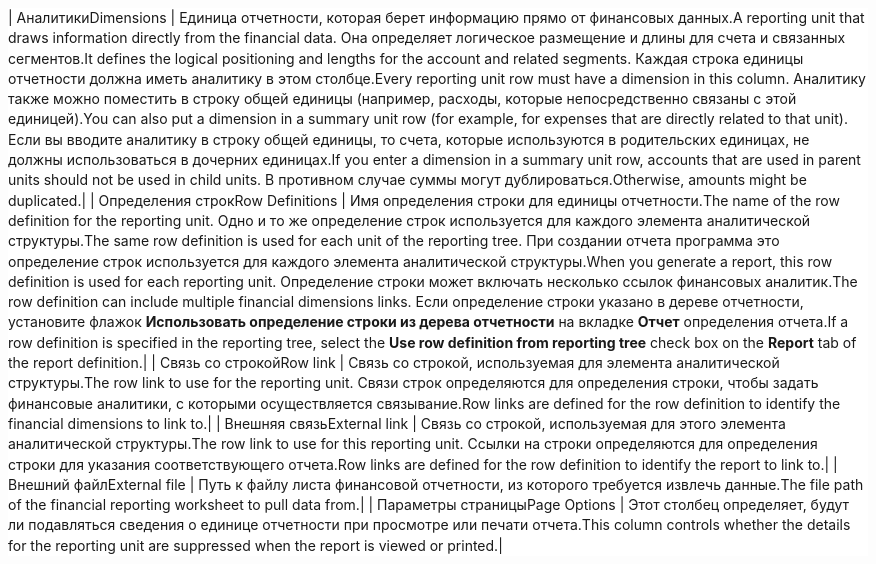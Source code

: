| <span data-ttu-id="c6017-157">Аналитики</span><span class="sxs-lookup"><span data-stu-id="c6017-157">Dimensions</span></span>            | <span data-ttu-id="c6017-158">Единица отчетности, которая берет информацию прямо от финансовых данных.</span><span class="sxs-lookup"><span data-stu-id="c6017-158">A reporting unit that draws information directly from the financial data.</span></span> <span data-ttu-id="c6017-159">Она определяет логическое размещение и длины для счета и связанных сегментов.</span><span class="sxs-lookup"><span data-stu-id="c6017-159">It defines the logical positioning and lengths for the account and related segments.</span></span> <span data-ttu-id="c6017-160">Каждая строка единицы отчетности должна иметь аналитику в этом столбце.</span><span class="sxs-lookup"><span data-stu-id="c6017-160">Every reporting unit row must have a dimension in this column.</span></span> <span data-ttu-id="c6017-161">Аналитику также можно поместить в строку общей единицы (например, расходы, которые непосредственно связаны с этой единицей).</span><span class="sxs-lookup"><span data-stu-id="c6017-161">You can also put a dimension in a summary unit row (for example, for expenses that are directly related to that unit).</span></span> <span data-ttu-id="c6017-162">Если вы вводите аналитику в строку общей единицы, то счета, которые используются в родительских единицах, не должны использоваться в дочерних единицах.</span><span class="sxs-lookup"><span data-stu-id="c6017-162">If you enter a dimension in a summary unit row, accounts that are used in parent units should not be used in child units.</span></span> <span data-ttu-id="c6017-163">В противном случае суммы могут дублироваться.</span><span class="sxs-lookup"><span data-stu-id="c6017-163">Otherwise, amounts might be duplicated.</span></span>|
| <span data-ttu-id="c6017-164">Определения строк</span><span class="sxs-lookup"><span data-stu-id="c6017-164">Row Definitions</span></span>       | <span data-ttu-id="c6017-165">Имя определения строки для единицы отчетности.</span><span class="sxs-lookup"><span data-stu-id="c6017-165">The name of the row definition for the reporting unit.</span></span> <span data-ttu-id="c6017-166">Одно и то же определение строк используется для каждого элемента аналитической структуры.</span><span class="sxs-lookup"><span data-stu-id="c6017-166">The same row definition is used for each unit of the reporting tree.</span></span> <span data-ttu-id="c6017-167">При создании отчета программа это определение строк используется для каждого элемента аналитической структуры.</span><span class="sxs-lookup"><span data-stu-id="c6017-167">When you generate a report, this row definition is used for each reporting unit.</span></span> <span data-ttu-id="c6017-168">Определение строки может включать несколько ссылок финансовых аналитик.</span><span class="sxs-lookup"><span data-stu-id="c6017-168">The row definition can include multiple financial dimensions links.</span></span> <span data-ttu-id="c6017-169">Если определение строки указано в дереве отчетности, установите флажок **Использовать определение строки из дерева отчетности** на вкладке **Отчет** определения отчета.</span><span class="sxs-lookup"><span data-stu-id="c6017-169">If a row definition is specified in the reporting tree, select the **Use row definition from reporting tree** check box on the **Report** tab of the report definition.</span></span>|
| <span data-ttu-id="c6017-170">Связь со строкой</span><span class="sxs-lookup"><span data-stu-id="c6017-170">Row link</span></span>              | <span data-ttu-id="c6017-171">Связь со строкой, используемая для элемента аналитической структуры.</span><span class="sxs-lookup"><span data-stu-id="c6017-171">The row link to use for the reporting unit.</span></span> <span data-ttu-id="c6017-172">Связи строк определяются для определения строки, чтобы задать финансовые аналитики, с которыми осуществляется связывание.</span><span class="sxs-lookup"><span data-stu-id="c6017-172">Row links are defined for the row definition to identify the financial dimensions to link to.</span></span>|
| <span data-ttu-id="c6017-173">Внешняя связь</span><span class="sxs-lookup"><span data-stu-id="c6017-173">External link</span></span>         | <span data-ttu-id="c6017-174">Связь со строкой, используемая для этого элемента аналитической структуры.</span><span class="sxs-lookup"><span data-stu-id="c6017-174">The row link to use for this reporting unit.</span></span> <span data-ttu-id="c6017-175">Ссылки на строки определяются для определения строки для указания соответствующего отчета.</span><span class="sxs-lookup"><span data-stu-id="c6017-175">Row links are defined for the row definition to identify the report to link to.</span></span>|
| <span data-ttu-id="c6017-176">Внешний файл</span><span class="sxs-lookup"><span data-stu-id="c6017-176">External file</span></span>         | <span data-ttu-id="c6017-177">Путь к файлу листа финансовой отчетности, из которого требуется извлечь данные.</span><span class="sxs-lookup"><span data-stu-id="c6017-177">The file path of the financial reporting worksheet to pull data from.</span></span>|
| <span data-ttu-id="c6017-178">Параметры страницы</span><span class="sxs-lookup"><span data-stu-id="c6017-178">Page Options</span></span>          | <span data-ttu-id="c6017-179">Этот столбец определяет, будут ли подавляться сведения о единице отчетности при просмотре или печати отчета.</span><span class="sxs-lookup"><span data-stu-id="c6017-179">This column controls whether the details for the reporting unit are suppressed when the report is viewed or printed.</span></span>|